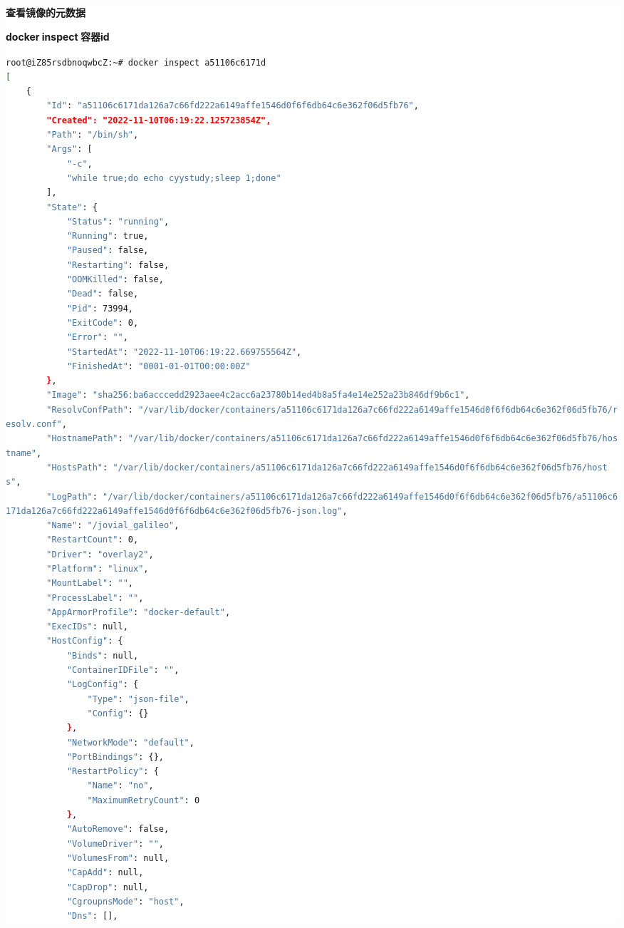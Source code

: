 **查看镜像的元数据**

**docker inspect  容器id**

```bash
root@iZ85rsdbnoqwbcZ:~# docker inspect a51106c6171d
[
    {
        "Id": "a51106c6171da126a7c66fd222a6149affe1546d0f6f6db64c6e362f06d5fb76",
        "Created": "2022-11-10T06:19:22.125723854Z",
        "Path": "/bin/sh",
        "Args": [
            "-c",
            "while true;do echo cyystudy;sleep 1;done"
        ],
        "State": {
            "Status": "running",
            "Running": true,
            "Paused": false,
            "Restarting": false,
            "OOMKilled": false,
            "Dead": false,
            "Pid": 73994,
            "ExitCode": 0,
            "Error": "",
            "StartedAt": "2022-11-10T06:19:22.669755564Z",
            "FinishedAt": "0001-01-01T00:00:00Z"
        },
        "Image": "sha256:ba6acccedd2923aee4c2acc6a23780b14ed4b8a5fa4e14e252a23b846df9b6c1",
        "ResolvConfPath": "/var/lib/docker/containers/a51106c6171da126a7c66fd222a6149affe1546d0f6f6db64c6e362f06d5fb76/resolv.conf",
        "HostnamePath": "/var/lib/docker/containers/a51106c6171da126a7c66fd222a6149affe1546d0f6f6db64c6e362f06d5fb76/hostname",
        "HostsPath": "/var/lib/docker/containers/a51106c6171da126a7c66fd222a6149affe1546d0f6f6db64c6e362f06d5fb76/hosts",
        "LogPath": "/var/lib/docker/containers/a51106c6171da126a7c66fd222a6149affe1546d0f6f6db64c6e362f06d5fb76/a51106c6171da126a7c66fd222a6149affe1546d0f6f6db64c6e362f06d5fb76-json.log",
        "Name": "/jovial_galileo",
        "RestartCount": 0,
        "Driver": "overlay2",
        "Platform": "linux",
        "MountLabel": "",
        "ProcessLabel": "",
        "AppArmorProfile": "docker-default",
        "ExecIDs": null,
        "HostConfig": {
            "Binds": null,
            "ContainerIDFile": "",
            "LogConfig": {
                "Type": "json-file",
                "Config": {}
            },
            "NetworkMode": "default",
            "PortBindings": {},
            "RestartPolicy": {
                "Name": "no",
                "MaximumRetryCount": 0
            },
            "AutoRemove": false,
            "VolumeDriver": "",
            "VolumesFrom": null,
            "CapAdd": null,
            "CapDrop": null,
            "CgroupnsMode": "host",
            "Dns": [],
```